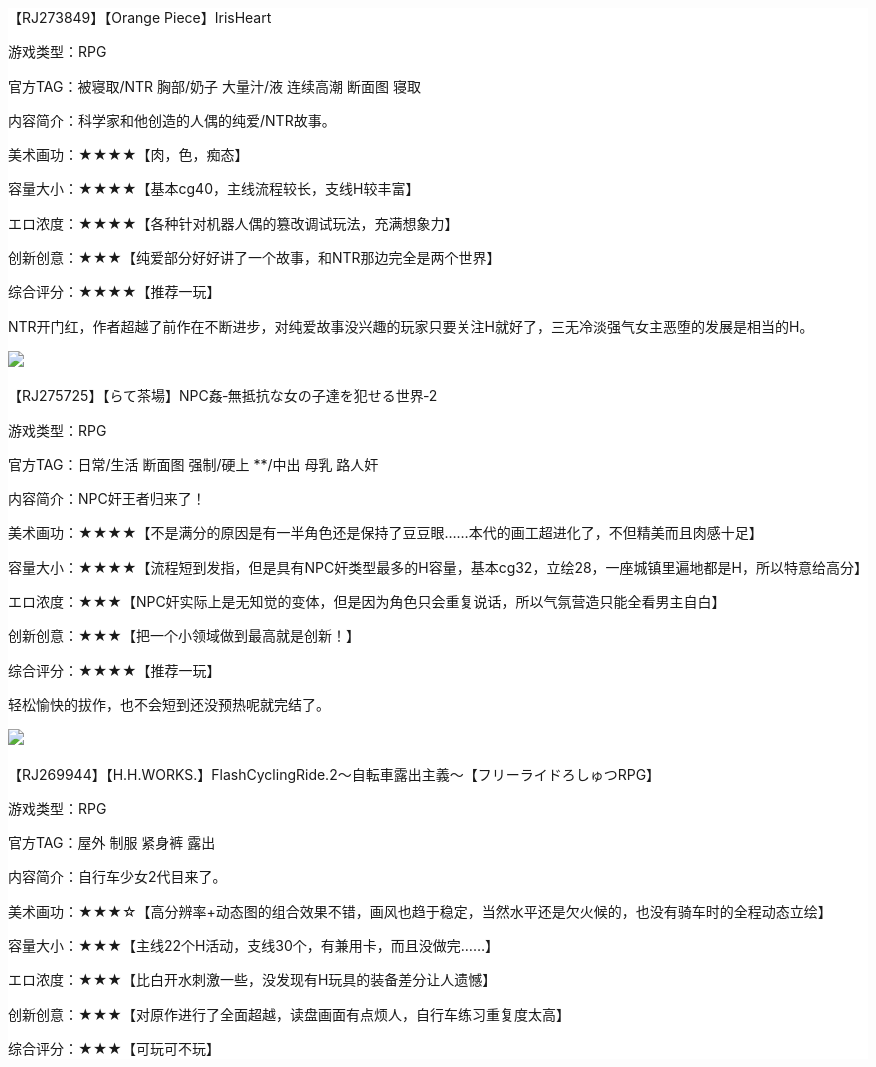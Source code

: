 【RJ273849】【Orange Piece】IrisHeart

游戏类型：RPG

官方TAG：被寝取/NTR 胸部/奶子 大量汁/液 连续高潮 断面图 寝取

内容简介：科学家和他创造的人偶的纯爱/NTR故事。


美术画功：★★★★【肉，色，痴态】

容量大小：★★★★【基本cg40，主线流程较长，支线H较丰富】

エロ浓度：★★★★【各种针对机器人偶的篡改调试玩法，充满想象力】

创新创意：★★★【纯爱部分好好讲了一个故事，和NTR那边完全是两个世界】

综合评分：★★★★【推荐一玩】

NTR开门红，作者超越了前作在不断进步，对纯爱故事没兴趣的玩家只要关注H就好了，三无冷淡强气女主恶堕的发展是相当的H。

<img src="http://wx1.sinaimg.cn/mw690/59298997ly1gbgxlxouz9j202s02sglg.jpg" referrerpolicy="no-referrer">

【RJ275725】【らて茶場】NPC姦‐無抵抗な女の子達を犯せる世界‐2

游戏类型：RPG

官方TAG：日常/生活 断面图 强制/硬上 **/中出 母乳 路人奸

内容简介：NPC奸王者归来了！


美术画功：★★★★【不是满分的原因是有一半角色还是保持了豆豆眼……本代的画工超进化了，不但精美而且肉感十足】

容量大小：★★★★【流程短到发指，但是具有NPC奸类型最多的H容量，基本cg32，立绘28，一座城镇里遍地都是H，所以特意给高分】

エロ浓度：★★★【NPC奸实际上是无知觉的变体，但是因为角色只会重复说话，所以气氛营造只能全看男主自白】

创新创意：★★★【把一个小领域做到最高就是创新！】

综合评分：★★★★【推荐一玩】

轻松愉快的拔作，也不会短到还没预热呢就完结了。

<img src="http://wx1.sinaimg.cn/mw690/59298997ly1gbgxlxn18kj202s02sglh.jpg" referrerpolicy="no-referrer">

【RJ269944】【H.H.WORKS.】FlashCyclingRide.2～自転車露出主義～【フリーライドろしゅつRPG】

游戏类型：RPG

官方TAG：屋外 制服 紧身裤 露出

内容简介：自行车少女2代目来了。


美术画功：★★★☆【高分辨率+动态图的组合效果不错，画风也趋于稳定，当然水平还是欠火候的，也没有骑车时的全程动态立绘】

容量大小：★★★【主线22个H活动，支线30个，有兼用卡，而且没做完……】

エロ浓度：★★★【比白开水刺激一些，没发现有H玩具的装备差分让人遗憾】

创新创意：★★★【对原作进行了全面超越，读盘画面有点烦人，自行车练习重复度太高】

综合评分：★★★【可玩可不玩】

